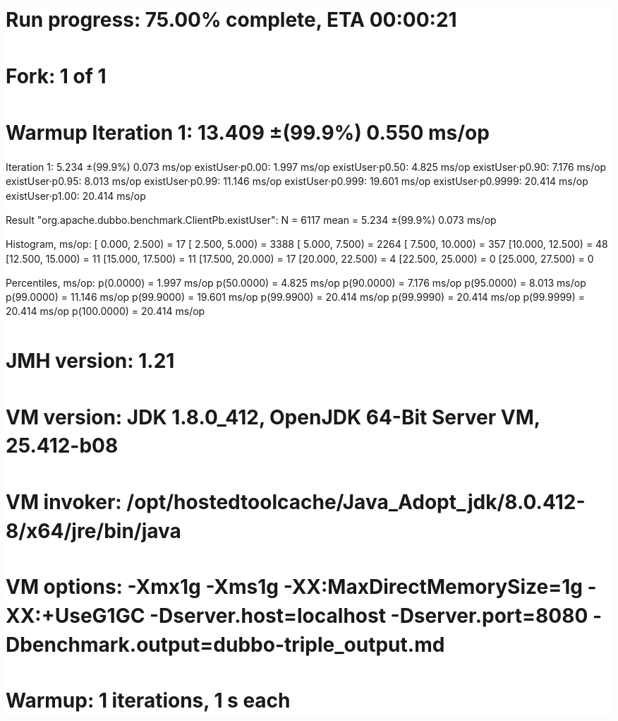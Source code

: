 # Run progress: 75.00% complete, ETA 00:00:21
# Fork: 1 of 1
# Warmup Iteration   1: 13.409 ±(99.9%) 0.550 ms/op
Iteration   1: 5.234 ±(99.9%) 0.073 ms/op
                 existUser·p0.00:   1.997 ms/op
                 existUser·p0.50:   4.825 ms/op
                 existUser·p0.90:   7.176 ms/op
                 existUser·p0.95:   8.013 ms/op
                 existUser·p0.99:   11.146 ms/op
                 existUser·p0.999:  19.601 ms/op
                 existUser·p0.9999: 20.414 ms/op
                 existUser·p1.00:   20.414 ms/op



Result "org.apache.dubbo.benchmark.ClientPb.existUser":
  N = 6117
  mean =      5.234 ±(99.9%) 0.073 ms/op

  Histogram, ms/op:
    [ 0.000,  2.500) = 17 
    [ 2.500,  5.000) = 3388 
    [ 5.000,  7.500) = 2264 
    [ 7.500, 10.000) = 357 
    [10.000, 12.500) = 48 
    [12.500, 15.000) = 11 
    [15.000, 17.500) = 11 
    [17.500, 20.000) = 17 
    [20.000, 22.500) = 4 
    [22.500, 25.000) = 0 
    [25.000, 27.500) = 0 

  Percentiles, ms/op:
      p(0.0000) =      1.997 ms/op
     p(50.0000) =      4.825 ms/op
     p(90.0000) =      7.176 ms/op
     p(95.0000) =      8.013 ms/op
     p(99.0000) =     11.146 ms/op
     p(99.9000) =     19.601 ms/op
     p(99.9900) =     20.414 ms/op
     p(99.9990) =     20.414 ms/op
     p(99.9999) =     20.414 ms/op
    p(100.0000) =     20.414 ms/op


# JMH version: 1.21
# VM version: JDK 1.8.0_412, OpenJDK 64-Bit Server VM, 25.412-b08
# VM invoker: /opt/hostedtoolcache/Java_Adopt_jdk/8.0.412-8/x64/jre/bin/java
# VM options: -Xmx1g -Xms1g -XX:MaxDirectMemorySize=1g -XX:+UseG1GC -Dserver.host=localhost -Dserver.port=8080 -Dbenchmark.output=dubbo-triple_output.md
# Warmup: 1 iterations, 1 s each